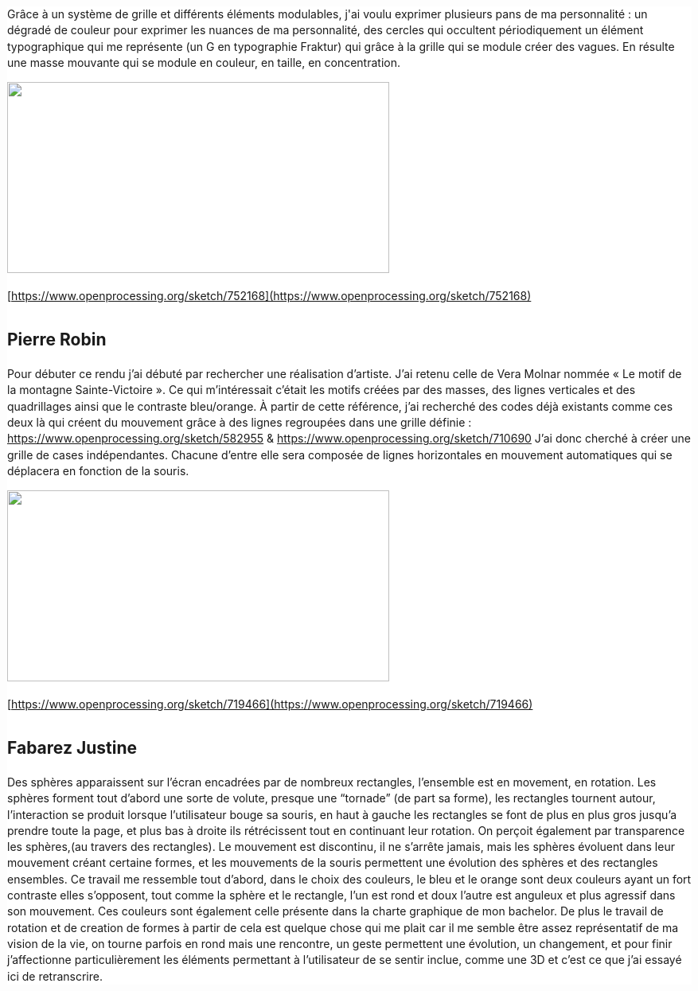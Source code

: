 Grâce à un système de grille et différents éléments modulables, j'ai voulu exprimer plusieurs pans de ma personnalité : 
un dégradé de couleur pour exprimer les nuances de ma personnalité, des cercles qui occultent périodiquement un élément typographique qui me représente (un G en typographie Fraktur) qui grâce à la grille qui se module créer des vagues. 
En résulte une masse mouvante qui se module en couleur, en taille, en concentration.

<img src="Papillon_Guillaume/ezgif-2-c090685ab35e.gif" width="480" height="240" />

[https://www.openprocessing.org/sketch/752168](https://www.openprocessing.org/sketch/752168)


## Pierre Robin

Pour débuter ce rendu j’ai débuté par rechercher une réalisation d’artiste. 
J’ai retenu celle de Vera Molnar nommée « Le motif de la montagne Sainte-Victoire ». 
Ce qui m’intéressait c’était les motifs créées par des masses, des lignes verticales 
et des quadrillages ainsi que le contraste bleu/orange. 
À partir de cette référence, j’ai recherché des codes déjà existants comme ces deux là qui créent du mouvement grâce à des lignes regroupées 
dans une grille définie : https://www.openprocessing.org/sketch/582955 
& https://www.openprocessing.org/sketch/710690 
J’ai donc cherché à créer une grille de cases indépendantes. 
Chacune d’entre elle sera composée de lignes horizontales en mouvement automatiques qui se déplacera en fonction de la souris. 

<img src="Pierre_Robin/output.gif" width="480" height="240" />

[https://www.openprocessing.org/sketch/719466](https://www.openprocessing.org/sketch/719466)



## Fabarez Justine

Des sphères apparaissent sur l’écran encadrées par de nombreux rectangles, l’ensemble est en movement, en rotation. Les sphères forment tout d’abord une sorte de volute, presque une “tornade” (de part sa forme), les rectangles tournent autour, l’interaction se produit lorsque l’utilisateur bouge sa souris, en haut à gauche les rectangles se font de plus en plus gros jusqu’a prendre toute la page, et plus bas à droite ils rétrécissent tout en continuant leur rotation. On perçoit également par transparence les sphères,(au travers des rectangles).
Le mouvement est discontinu, il ne s’arrête jamais, mais les sphères évoluent dans leur mouvement créant certaine formes, et les mouvements de la souris permettent une évolution des sphères et des rectangles ensembles.
Ce travail me ressemble tout d’abord, dans le choix des couleurs, le bleu et le orange sont deux couleurs ayant un fort contraste elles s’opposent, tout comme la sphère et le rectangle, l’un est rond et doux l’autre est anguleux et plus agressif dans son mouvement. Ces couleurs sont également celle présente dans la charte graphique de mon bachelor.
De plus le travail de rotation et de creation de formes à partir de cela est quelque chose qui me plait car il me semble être assez représentatif de ma vision de la vie, on tourne parfois en rond mais une rencontre, un geste permettent une évolution, un changement, et pour finir j’affectionne particulièrement les éléments permettant à l’utilisateur de se sentir inclue, comme une 3D et c’est ce que j’ai essayé ici de retranscrire.

